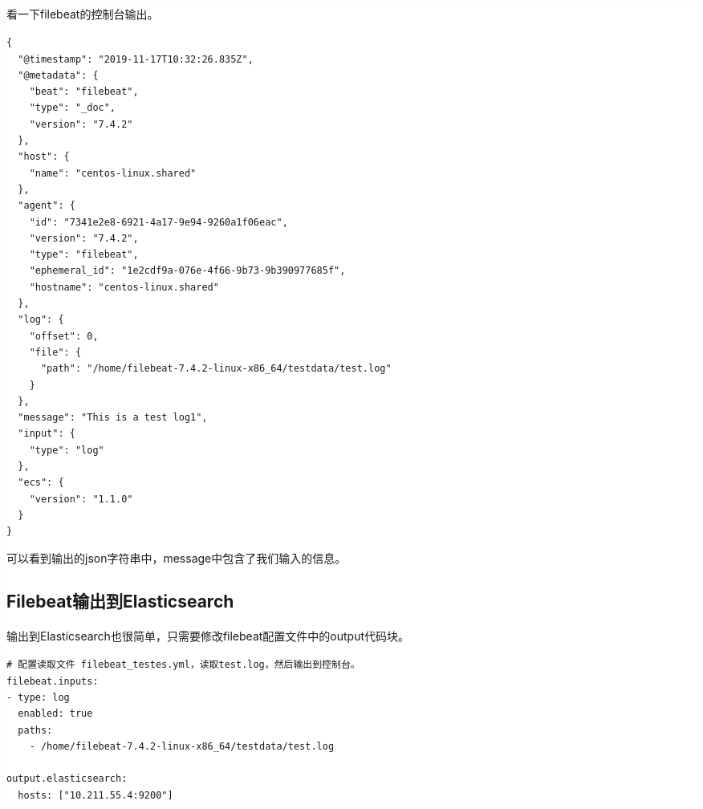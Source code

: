 看一下filebeat的控制台输出。

```
{
  "@timestamp": "2019-11-17T10:32:26.835Z",
  "@metadata": {
    "beat": "filebeat",
    "type": "_doc",
    "version": "7.4.2"
  },
  "host": {
    "name": "centos-linux.shared"
  },
  "agent": {
    "id": "7341e2e8-6921-4a17-9e94-9260a1f06eac",
    "version": "7.4.2",
    "type": "filebeat",
    "ephemeral_id": "1e2cdf9a-076e-4f66-9b73-9b390977685f",
    "hostname": "centos-linux.shared"
  },
  "log": {
    "offset": 0,
    "file": {
      "path": "/home/filebeat-7.4.2-linux-x86_64/testdata/test.log"
    }
  },
  "message": "This is a test log1",
  "input": {
    "type": "log"
  },
  "ecs": {
    "version": "1.1.0"
  }
}
```

可以看到输出的json字符串中，message中包含了我们输入的信息。

## Filebeat输出到Elasticsearch
输出到Elasticsearch也很简单，只需要修改filebeat配置文件中的output代码块。

```
# 配置读取文件 filebeat_testes.yml，读取test.log，然后输出到控制台。
filebeat.inputs:
- type: log
  enabled: true
  paths:
    - /home/filebeat-7.4.2-linux-x86_64/testdata/test.log

output.elasticsearch:
  hosts: ["10.211.55.4:9200"]
```
